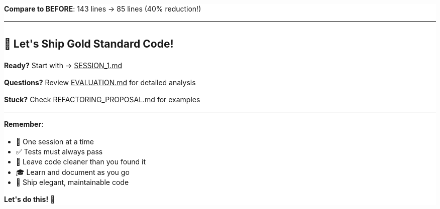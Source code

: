 **Compare to BEFORE**: 143 lines → 85 lines (40% reduction!)

---

## 🚀 Let's Ship Gold Standard Code!

**Ready?** Start with → [SESSION_1.md](./SESSION_1.md)

**Questions?** Review [EVALUATION.md](./EVALUATION.md) for detailed analysis

**Stuck?** Check [REFACTORING_PROPOSAL.md](./REFACTORING_PROPOSAL.md) for examples

---

**Remember**: 
- 🎯 One session at a time
- ✅ Tests must always pass
- 🧹 Leave code cleaner than you found it
- 🎓 Learn and document as you go
- 🚀 Ship elegant, maintainable code

**Let's do this!** 💪
